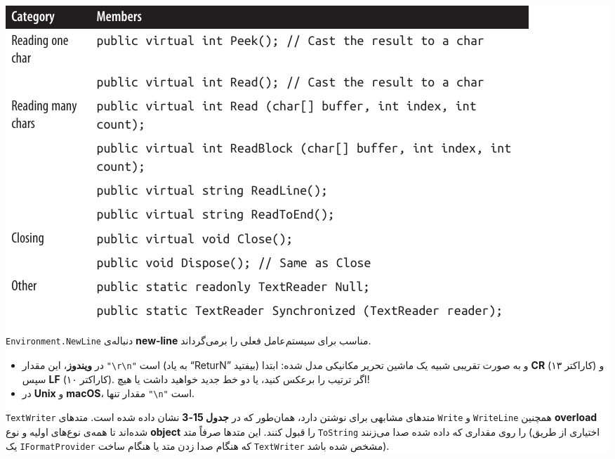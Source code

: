 ![Conventions-UsedThis-Book](../../assets/image/15/Table-15-7.jpeg) 
</div>

`Environment.NewLine` دنباله‌ی **new-line** مناسب برای سیستم‌عامل فعلی را برمی‌گرداند.

* در **ویندوز**، این مقدار `"\r\n"` است (به یاد “ReturN” بیفتید) و به صورت تقریبی شبیه یک ماشین تحریر مکانیکی مدل شده: ابتدا **CR** (کاراکتر ۱۳) و سپس **LF** (کاراکتر ۱۰). اگر ترتیب را برعکس کنید، یا دو خط جدید خواهید داشت یا هیچ!
* در **Unix** و **macOS**، مقدار تنها `"\n"` است.

`TextWriter` متدهای مشابهی برای نوشتن دارد، همان‌طور که در **جدول 15-3** نشان داده شده است. متدهای `Write` و `WriteLine` همچنین **overload** شده‌اند تا همه‌ی نوع‌های اولیه و نوع **object** را قبول کنند. این متدها صرفاً متد `ToString` را روی مقداری که داده شده صدا می‌زنند (اختیاری از طریق یک `IFormatProvider` که هنگام صدا زدن متد یا هنگام ساخت `TextWriter` مشخص شده باشد).

<div align="center">
    